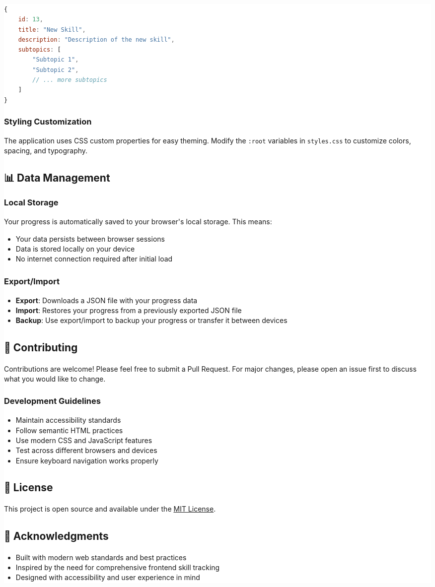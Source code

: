```javascript
{
    id: 13,
    title: "New Skill",
    description: "Description of the new skill",
    subtopics: [
        "Subtopic 1",
        "Subtopic 2",
        // ... more subtopics
    ]
}
```

### Styling Customization
The application uses CSS custom properties for easy theming. Modify the `:root` variables in `styles.css` to customize colors, spacing, and typography.

## 📊 Data Management

### Local Storage
Your progress is automatically saved to your browser's local storage. This means:
- Your data persists between browser sessions
- Data is stored locally on your device
- No internet connection required after initial load

### Export/Import
- **Export**: Downloads a JSON file with your progress data
- **Import**: Restores your progress from a previously exported JSON file
- **Backup**: Use export/import to backup your progress or transfer it between devices

## 🤝 Contributing

Contributions are welcome! Please feel free to submit a Pull Request. For major changes, please open an issue first to discuss what you would like to change.

### Development Guidelines
- Maintain accessibility standards
- Follow semantic HTML practices
- Use modern CSS and JavaScript features
- Test across different browsers and devices
- Ensure keyboard navigation works properly

## 📄 License

This project is open source and available under the [MIT License](LICENSE).

## 🙏 Acknowledgments

- Built with modern web standards and best practices
- Inspired by the need for comprehensive frontend skill tracking
- Designed with accessibility and user experience in mind
